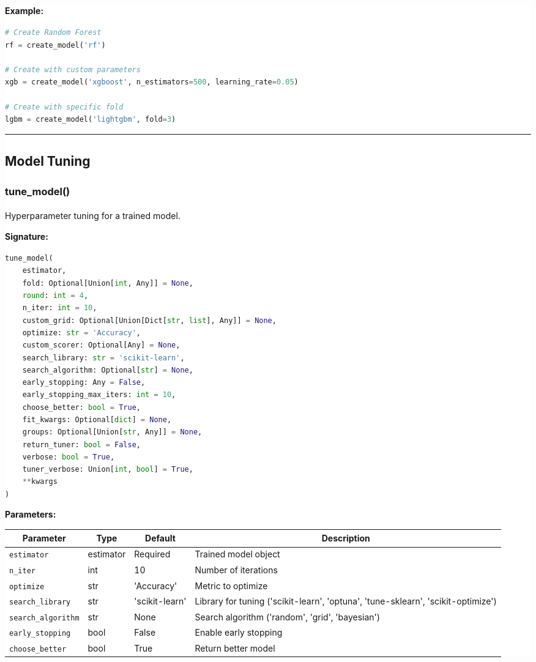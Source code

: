 **Example:**
```python
# Create Random Forest
rf = create_model('rf')

# Create with custom parameters
xgb = create_model('xgboost', n_estimators=500, learning_rate=0.05)

# Create with specific fold
lgbm = create_model('lightgbm', fold=3)
```

---

## Model Tuning

### tune_model()

Hyperparameter tuning for a trained model.

**Signature:**
```python
tune_model(
    estimator,
    fold: Optional[Union[int, Any]] = None,
    round: int = 4,
    n_iter: int = 10,
    custom_grid: Optional[Union[Dict[str, list], Any]] = None,
    optimize: str = 'Accuracy',
    custom_scorer: Optional[Any] = None,
    search_library: str = 'scikit-learn',
    search_algorithm: Optional[str] = None,
    early_stopping: Any = False,
    early_stopping_max_iters: int = 10,
    choose_better: bool = True,
    fit_kwargs: Optional[dict] = None,
    groups: Optional[Union[str, Any]] = None,
    return_tuner: bool = False,
    verbose: bool = True,
    tuner_verbose: Union[int, bool] = True,
    **kwargs
)
```

**Parameters:**

| Parameter | Type | Default | Description |
|-----------|------|---------|-------------|
| `estimator` | estimator | Required | Trained model object |
| `n_iter` | int | 10 | Number of iterations |
| `optimize` | str | 'Accuracy' | Metric to optimize |
| `search_library` | str | 'scikit-learn' | Library for tuning ('scikit-learn', 'optuna', 'tune-sklearn', 'scikit-optimize') |
| `search_algorithm` | str | None | Search algorithm ('random', 'grid', 'bayesian') |
| `early_stopping` | bool | False | Enable early stopping |
| `choose_better` | bool | True | Return better model |
